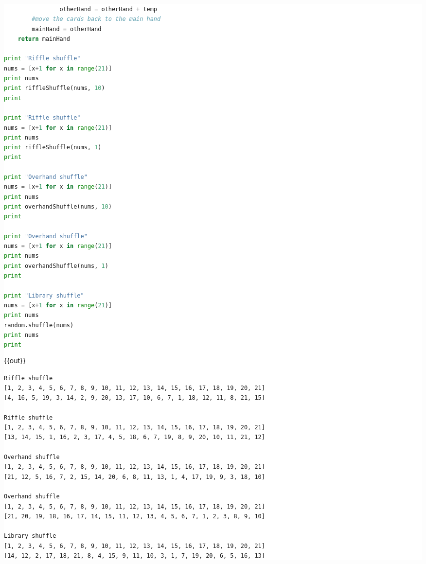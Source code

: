 ```python
                otherHand = otherHand + temp
        #move the cards back to the main hand
        mainHand = otherHand
    return mainHand

print "Riffle shuffle"
nums = [x+1 for x in range(21)]
print nums
print riffleShuffle(nums, 10)
print

print "Riffle shuffle"
nums = [x+1 for x in range(21)]
print nums
print riffleShuffle(nums, 1)
print

print "Overhand shuffle"
nums = [x+1 for x in range(21)]
print nums
print overhandShuffle(nums, 10)
print

print "Overhand shuffle"
nums = [x+1 for x in range(21)]
print nums
print overhandShuffle(nums, 1)
print

print "Library shuffle"
nums = [x+1 for x in range(21)]
print nums
random.shuffle(nums)
print nums
print
```

{{out}}

```txt
Riffle shuffle
[1, 2, 3, 4, 5, 6, 7, 8, 9, 10, 11, 12, 13, 14, 15, 16, 17, 18, 19, 20, 21]
[4, 16, 5, 19, 3, 14, 2, 9, 20, 13, 17, 10, 6, 7, 1, 18, 12, 11, 8, 21, 15]

Riffle shuffle
[1, 2, 3, 4, 5, 6, 7, 8, 9, 10, 11, 12, 13, 14, 15, 16, 17, 18, 19, 20, 21]
[13, 14, 15, 1, 16, 2, 3, 17, 4, 5, 18, 6, 7, 19, 8, 9, 20, 10, 11, 21, 12]

Overhand shuffle
[1, 2, 3, 4, 5, 6, 7, 8, 9, 10, 11, 12, 13, 14, 15, 16, 17, 18, 19, 20, 21]
[21, 12, 5, 16, 7, 2, 15, 14, 20, 6, 8, 11, 13, 1, 4, 17, 19, 9, 3, 18, 10]

Overhand shuffle
[1, 2, 3, 4, 5, 6, 7, 8, 9, 10, 11, 12, 13, 14, 15, 16, 17, 18, 19, 20, 21]
[21, 20, 19, 18, 16, 17, 14, 15, 11, 12, 13, 4, 5, 6, 7, 1, 2, 3, 8, 9, 10]

Library shuffle
[1, 2, 3, 4, 5, 6, 7, 8, 9, 10, 11, 12, 13, 14, 15, 16, 17, 18, 19, 20, 21]
[14, 12, 2, 17, 18, 21, 8, 4, 15, 9, 11, 10, 3, 1, 7, 19, 20, 6, 5, 16, 13]
```
